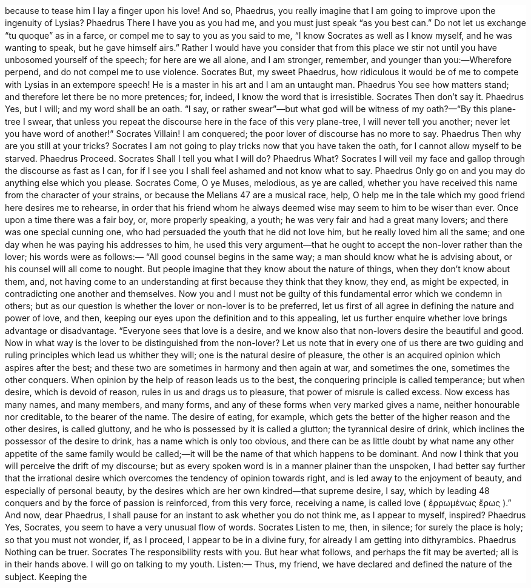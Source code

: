 because to tease him I lay a finger upon his love! And so, Phaedrus, you really imagine that I am going to improve upon the ingenuity of Lysias? Phaedrus There I have you as you had me, and you must just speak “as you best can.” Do not let us exchange “tu quoque” as in a farce, or compel me to say to you as you said to me, “I know Socrates as well as I know myself, and he was wanting to speak, but he gave himself airs.” Rather I would have you consider that from this place we stir not until you have unbosomed yourself of the speech; for here are we all alone, and I am stronger, remember, and younger than you:⁠—Wherefore perpend, and do not compel me to use violence. Socrates But, my sweet Phaedrus, how ridiculous it would be of me to compete with Lysias in an extempore speech! He is a master in his art and I am an untaught man. Phaedrus You see how matters stand; and therefore let there be no more pretences; for, indeed, I know the word that is irresistible. Socrates Then don’t say it. Phaedrus Yes, but I will; and my word shall be an oath. “I say, or rather swear”⁠—but what god will be witness of my oath?⁠—“By this plane-tree I swear, that unless you repeat the discourse here in the face of this very plane-tree, I will never tell you another; never let you have word of another!” Socrates Villain! I am conquered; the poor lover of discourse has no more to say. Phaedrus Then why are you still at your tricks? Socrates I am not going to play tricks now that you have taken the oath, for I cannot allow myself to be starved. Phaedrus Proceed. Socrates Shall I tell you what I will do? Phaedrus What? Socrates I will veil my face and gallop through the discourse as fast as I can, for if I see you I shall feel ashamed and not know what to say. Phaedrus Only go on and you may do anything else which you please. Socrates Come, O ye Muses, melodious, as ye are called, whether you have received this name from the character of your strains, or because the Melians 47 are a musical race, help, O help me in the tale which my good friend here desires me to rehearse, in order that his friend whom he always deemed wise may seem to him to be wiser than ever. Once upon a time there was a fair boy, or, more properly speaking, a youth; he was very fair and had a great many lovers; and there was one special cunning one, who had persuaded the youth that he did not love him, but he really loved him all the same; and one day when he was paying his addresses to him, he used this very argument⁠—that he ought to accept the non-lover rather than the lover; his words were as follows:⁠— “All good counsel begins in the same way; a man should know what he is advising about, or his counsel will all come to nought. But people imagine that they know about the nature of things, when they don’t know about them, and, not having come to an understanding at first because they think that they know, they end, as might be expected, in contradicting one another and themselves. Now you and I must not be guilty of this fundamental error which we condemn in others; but as our question is whether the lover or non-lover is to be preferred, let us first of all agree in defining the nature and power of love, and then, keeping our eyes upon the definition and to this appealing, let us further enquire whether love brings advantage or disadvantage. “Everyone sees that love is a desire, and we know also that non-lovers desire the beautiful and good. Now in what way is the lover to be distinguished from the non-lover? Let us note that in every one of us there are two guiding and ruling principles which lead us whither they will; one is the natural desire of pleasure, the other is an acquired opinion which aspires after the best; and these two are sometimes in harmony and then again at war, and sometimes the one, sometimes the other conquers. When opinion by the help of reason leads us to the best, the conquering principle is called temperance; but when desire, which is devoid of reason, rules in us and drags us to pleasure, that power of misrule is called excess. Now excess has many names, and many members, and many forms, and any of these forms when very marked gives a name, neither honourable nor creditable, to the bearer of the name. The desire of eating, for example, which gets the better of the higher reason and the other desires, is called gluttony, and he who is possessed by it is called a glutton; the tyrannical desire of drink, which inclines the possessor of the desire to drink, has a name which is only too obvious, and there can be as little doubt by what name any other appetite of the same family would be called;⁠—it will be the name of that which happens to be dominant. And now I think that you will perceive the drift of my discourse; but as every spoken word is in a manner plainer than the unspoken, I had better say further that the irrational desire which overcomes the tendency of opinion towards right, and is led away to the enjoyment of beauty, and especially of personal beauty, by the desires which are her own kindred⁠—that supreme desire, I say, which by leading 48 conquers and by the force of passion is reinforced, from this very force, receiving a name, is called love ( ἐρρωμένως ἔρως ).” And now, dear Phaedrus, I shall pause for an instant to ask whether you do not think me, as I appear to myself, inspired? Phaedrus Yes, Socrates, you seem to have a very unusual flow of words. Socrates Listen to me, then, in silence; for surely the place is holy; so that you must not wonder, if, as I proceed, I appear to be in a divine fury, for already I am getting into dithyrambics. Phaedrus Nothing can be truer. Socrates The responsibility rests with you. But hear what follows, and perhaps the fit may be averted; all is in their hands above. I will go on talking to my youth. Listen:⁠— Thus, my friend, we have declared and defined the nature of the subject. Keeping the